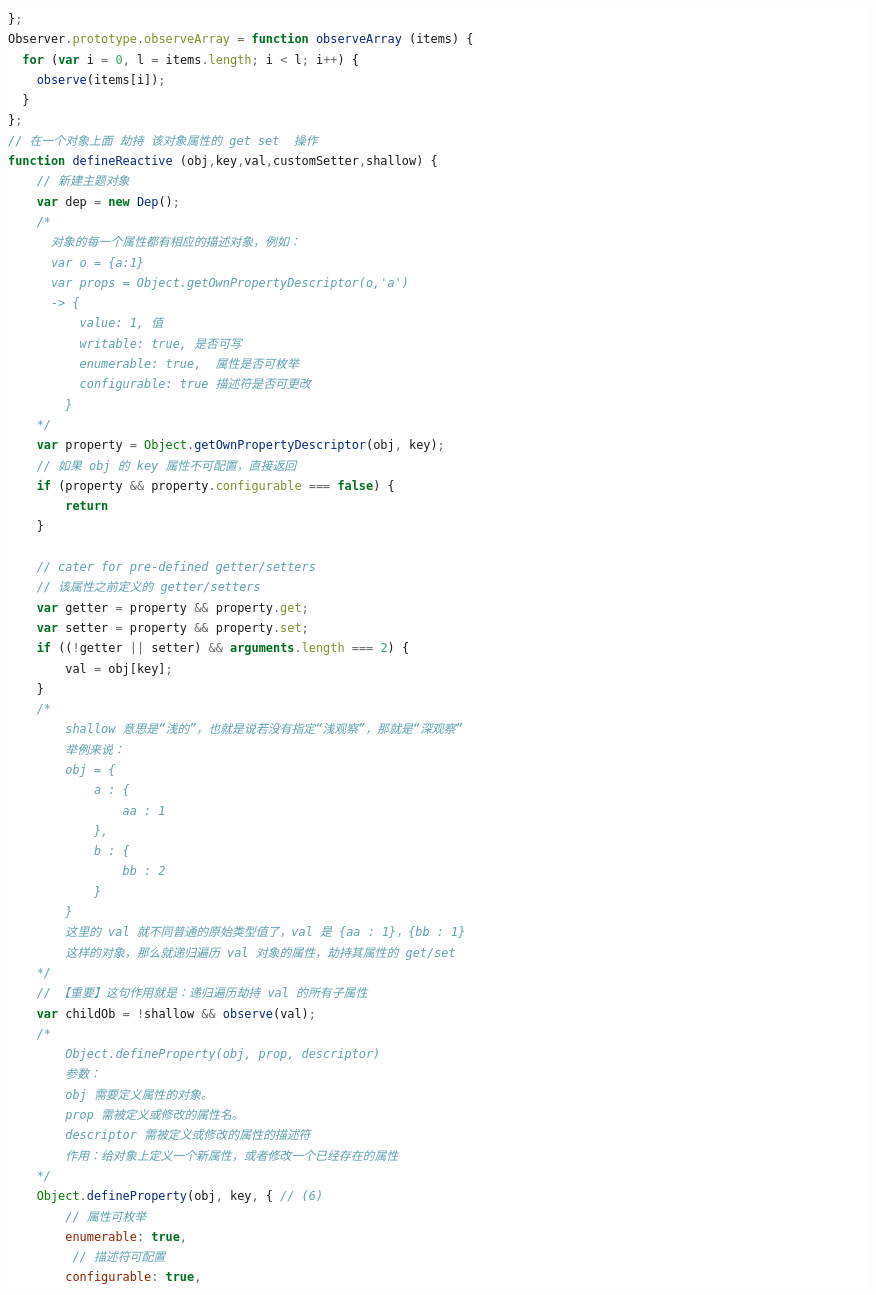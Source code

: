 ``` js
};
Observer.prototype.observeArray = function observeArray (items) {
  for (var i = 0, l = items.length; i < l; i++) {
    observe(items[i]);
  }
};
// 在一个对象上面 劫持 该对象属性的 get set  操作
function defineReactive (obj,key,val,customSetter,shallow) {
	// 新建主题对象	
	var dep = new Dep();
	/*
	  对象的每一个属性都有相应的描述对象，例如：
	  var o = {a:1}
	  var props = Object.getOwnPropertyDescriptor(o,'a')
	  -> { 
		  value: 1, 值
		  writable: true, 是否可写
		  enumerable: true,  属性是否可枚举
		  configurable: true 描述符是否可更改
		}
	*/
	var property = Object.getOwnPropertyDescriptor(obj, key);
	// 如果 obj 的 key 属性不可配置，直接返回
	if (property && property.configurable === false) {
		return
	}

	// cater for pre-defined getter/setters
	// 该属性之前定义的 getter/setters
	var getter = property && property.get;
	var setter = property && property.set;
	if ((!getter || setter) && arguments.length === 2) {
		val = obj[key];
	}
	/*
		shallow 意思是“浅的”，也就是说若没有指定“浅观察”，那就是“深观察”
		举例来说：
		obj = {
			a : {
				aa : 1
			},
			b : {
				bb : 2
			}
		}
		这里的 val 就不同普通的原始类型值了，val 是 {aa : 1}，{bb : 1} 
		这样的对象，那么就递归遍历 val 对象的属性，劫持其属性的 get/set
	*/
	// 【重要】这句作用就是：递归遍历劫持 val 的所有子属性
	var childOb = !shallow && observe(val);
	/*
		Object.defineProperty(obj, prop, descriptor) 
		参数：
		obj 需要定义属性的对象。
		prop 需被定义或修改的属性名。
		descriptor 需被定义或修改的属性的描述符
		作用：给对象上定义一个新属性，或者修改一个已经存在的属性
	*/
	Object.defineProperty(obj, key, { // (6)
		// 属性可枚举
		enumerable: true,
		 // 描述符可配置
		configurable: true,
```